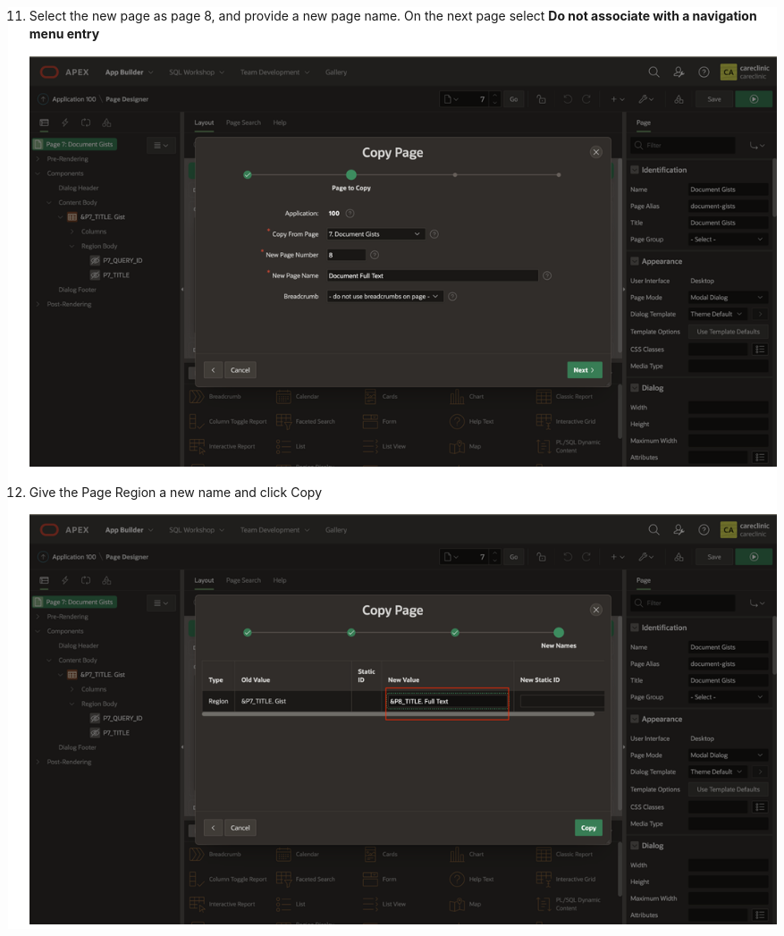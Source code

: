 11. Select the new page as page 8, and provide a new page name. On the next page select **Do not associate with a navigation menu entry**

    
    ![Enter new Classic Report Attributes](./images/task-8/page-copy-2.png " ")

12. Give the Page Region a new name and click Copy

    
    ![Name the new Region Copy](./images/task-8/region-copy.png " ")
